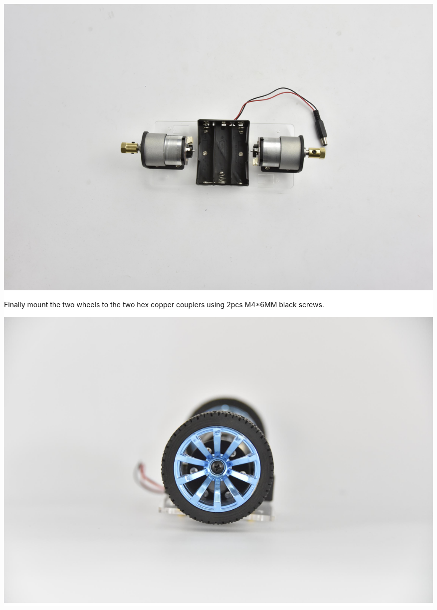 ![](media/d213e3c8379078e2693e879c2793cdf1.jpeg)

Finally mount the two wheels to the two hex copper couplers using 2pcs M4\*6MM
black screws.

![](media/3b6b8a394e30efc92cd1a0a9da7a3169.jpeg)